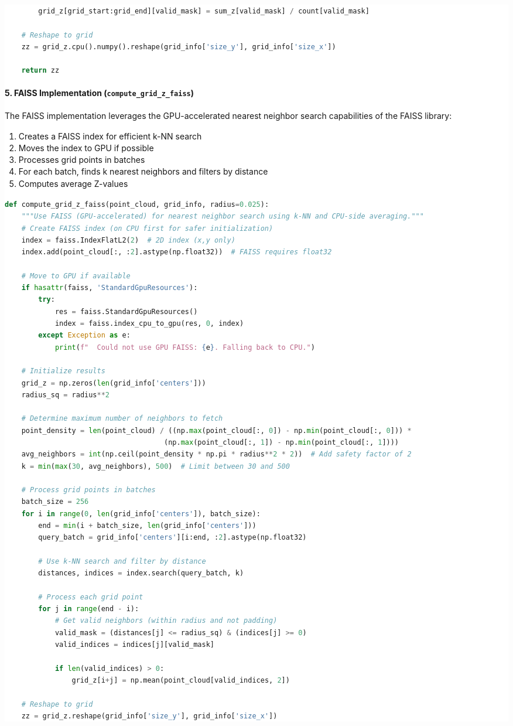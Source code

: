 ```python
        grid_z[grid_start:grid_end][valid_mask] = sum_z[valid_mask] / count[valid_mask]
    
    # Reshape to grid
    zz = grid_z.cpu().numpy().reshape(grid_info['size_y'], grid_info['size_x'])
    
    return zz
```

#### 5. FAISS Implementation (`compute_grid_z_faiss`)

The FAISS implementation leverages the GPU-accelerated nearest neighbor search capabilities of the FAISS library:
1. Creates a FAISS index for efficient k-NN search
2. Moves the index to GPU if possible
3. Processes grid points in batches
4. For each batch, finds k nearest neighbors and filters by distance
5. Computes average Z-values

```python
def compute_grid_z_faiss(point_cloud, grid_info, radius=0.025):
    """Use FAISS (GPU-accelerated) for nearest neighbor search using k-NN and CPU-side averaging."""
    # Create FAISS index (on CPU first for safer initialization)
    index = faiss.IndexFlatL2(2)  # 2D index (x,y only)
    index.add(point_cloud[:, :2].astype(np.float32))  # FAISS requires float32

    # Move to GPU if available
    if hasattr(faiss, 'StandardGpuResources'):
        try:
            res = faiss.StandardGpuResources()
            index = faiss.index_cpu_to_gpu(res, 0, index)
        except Exception as e:
            print(f"  Could not use GPU FAISS: {e}. Falling back to CPU.")

    # Initialize results
    grid_z = np.zeros(len(grid_info['centers']))
    radius_sq = radius**2

    # Determine maximum number of neighbors to fetch
    point_density = len(point_cloud) / ((np.max(point_cloud[:, 0]) - np.min(point_cloud[:, 0])) * 
                                      (np.max(point_cloud[:, 1]) - np.min(point_cloud[:, 1])))
    avg_neighbors = int(np.ceil(point_density * np.pi * radius**2 * 2))  # Add safety factor of 2
    k = min(max(30, avg_neighbors), 500)  # Limit between 30 and 500

    # Process grid points in batches
    batch_size = 256
    for i in range(0, len(grid_info['centers']), batch_size):
        end = min(i + batch_size, len(grid_info['centers']))
        query_batch = grid_info['centers'][i:end, :2].astype(np.float32)

        # Use k-NN search and filter by distance
        distances, indices = index.search(query_batch, k)

        # Process each grid point
        for j in range(end - i):
            # Get valid neighbors (within radius and not padding)
            valid_mask = (distances[j] <= radius_sq) & (indices[j] >= 0)
            valid_indices = indices[j][valid_mask]

            if len(valid_indices) > 0:
                grid_z[i+j] = np.mean(point_cloud[valid_indices, 2])

    # Reshape to grid
    zz = grid_z.reshape(grid_info['size_y'], grid_info['size_x'])
```